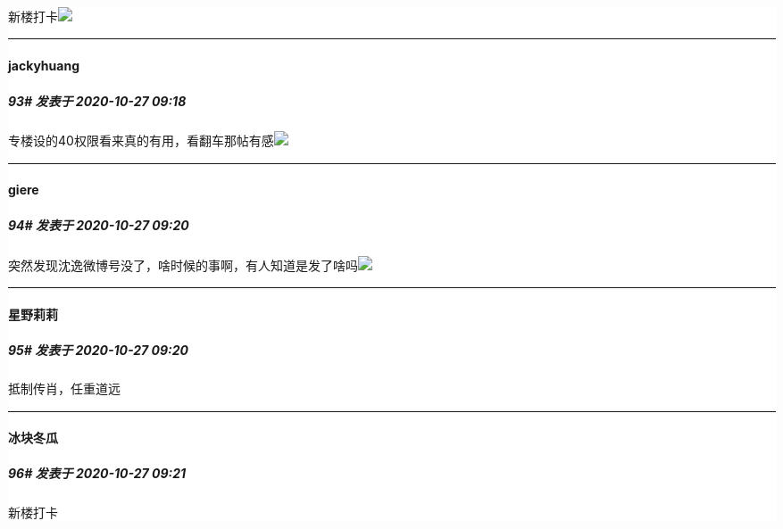 

新楼打卡<img src="https://static.saraba1st.com/image/smiley/face2017/037.png" referrerpolicy="no-referrer">







*****

####  jackyhuang  
##### 93#       发表于 2020-10-27 09:18




专楼设的40权限看来真的有用，看翻车那帖有感<img src="https://static.saraba1st.com/image/smiley/face2017/067.png" referrerpolicy="no-referrer">







*****

####  giere  
##### 94#       发表于 2020-10-27 09:20




突然发现沈逸微博号没了，啥时候的事啊，有人知道是发了啥吗<img src="https://static.saraba1st.com/image/smiley/face2017/001.png" referrerpolicy="no-referrer">







*****

####  星野莉莉  
##### 95#       发表于 2020-10-27 09:20




抵制传肖，任重道远







*****

####  冰块冬瓜  
##### 96#       发表于 2020-10-27 09:21




新楼打卡

